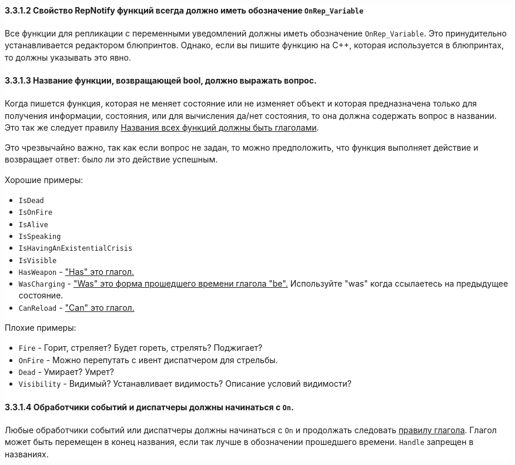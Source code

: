 <a name="3.3.1.2"></a>
<a name="bp-funcs-naming-onrep"></a>
#### 3.3.1.2 Свойство RepNotify функций всегда должно иметь обозначение `OnRep_Variable`

Все функции для репликации с переменными уведомлений должны иметь обозначение `OnRep_Variable`. Это принудительно устанавливается редактором блюпринтов. Однако, если вы пишите функцию на С++, которая используется в блюпринтах, то должны указывать это явно.

<a name="3.3.1.3"></a>
<a name="bp-funcs-naming-bool"></a>
#### 3.3.1.3 Название функции, возвращающей bool, должно выражать вопрос.

Когда пишется функция, которая не меняет состояние или не изменяет объект и которая предназначена только для получения информации, состояния, или для вычисления да/нет состояния, то она должна содержать вопрос в названии. Это так же следует правилу [Названия всех функций должны быть глаголами](#bp-funcs-naming-verbs).

Это чрезвычайно важно, так как если вопрос не задан, то можно предположить, что функция выполняет действие и возвращает ответ: было ли это действие успешным.

Хорошие примеры:

* `IsDead`
* `IsOnFire`
* `IsAlive`
* `IsSpeaking`
* `IsHavingAnExistentialCrisis`
* `IsVisible`
* `HasWeapon` - ["Has" это глагол.](http://grammar.yourdictionary.com/parts-of-speech/verbs/Helping-Verbs.html)
* `WasCharging` - ["Was" это форма прошедшего времени глагола "be".](http://grammar.yourdictionary.com/parts-of-speech/verbs/Helping-Verbs.html) Используйте "was" когда ссылаетесь на предыдущее состояние.
* `CanReload` - ["Can" это глагол.](http://grammar.yourdictionary.com/parts-of-speech/verbs/Helping-Verbs.html)

Плохие примеры:

* `Fire` - Горит, стреляет? Будет гореть, стрелять? Поджигает?
* `OnFire` - Можно перепутать с ивент диспатчером для стрельбы.
* `Dead` - Умирает? Умрет?
* `Visibility` - Видимый? Устанавливает видимость? Описание условий видимости?

<a name="3.3.1.4"></a>
<a name="bp-funcs-naming-eventhandlers"></a>
#### 3.3.1.4 Обработчики событий и диспатчеры должны начинаться с `On`.
Любые обработчики событий или диспатчеры должны начинаться с `On` и продолжать следовать [правилу глагола](#bp-funcs-naming-verbs). Глагол может быть перемещен в конец названия, если так лучше в обозначении прошедшего времени.
`Handle` запрещен в названиях.

